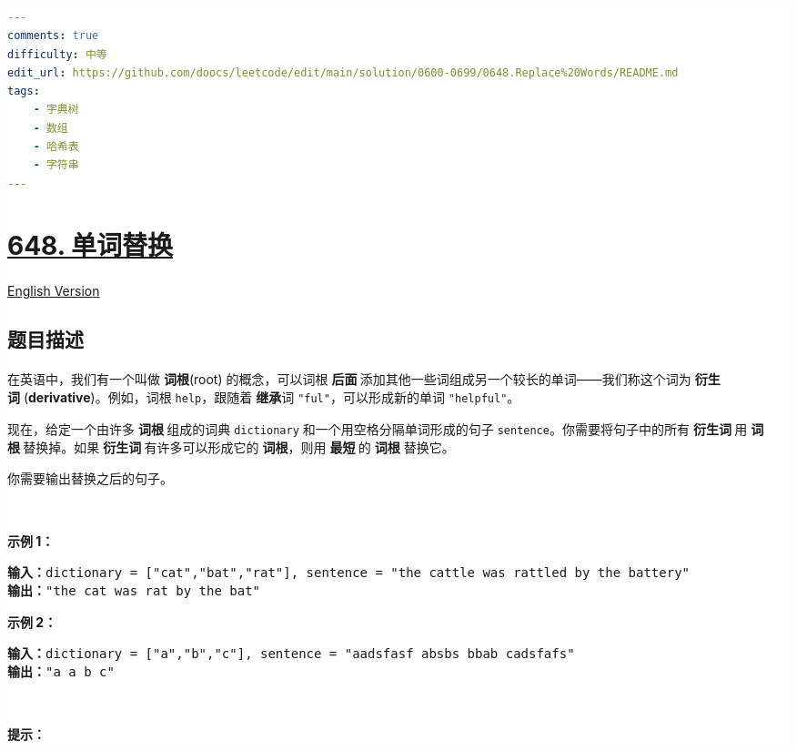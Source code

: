 ```yaml
---
comments: true
difficulty: 中等
edit_url: https://github.com/doocs/leetcode/edit/main/solution/0600-0699/0648.Replace%20Words/README.md
tags:
    - 字典树
    - 数组
    - 哈希表
    - 字符串
---
```




# [648. 单词替换](https://leetcode.cn/problems/replace-words)

[English Version](/solution/0600-0699/0648.Replace%20Words/README_EN.md)

## 题目描述



<p>在英语中，我们有一个叫做&nbsp;<strong>词根</strong>(root) 的概念，可以词根&nbsp;<strong>后面&nbsp;</strong>添加其他一些词组成另一个较长的单词——我们称这个词为 <strong>衍生词</strong>&nbsp;(<strong>derivative</strong>)。例如，词根&nbsp;<code>help</code>，跟随着 <strong>继承</strong>词&nbsp;<code>"ful"</code>，可以形成新的单词&nbsp;<code>"helpful"</code>。</p>

<p>现在，给定一个由许多&nbsp;<strong>词根&nbsp;</strong>组成的词典 <code>dictionary</code> 和一个用空格分隔单词形成的句子 <code>sentence</code>。你需要将句子中的所有&nbsp;<strong>衍生词&nbsp;</strong>用&nbsp;<strong>词根&nbsp;</strong>替换掉。如果&nbsp;<strong>衍生词&nbsp;</strong>有许多可以形成它的&nbsp;<strong>词根</strong>，则用&nbsp;<strong>最短&nbsp;</strong>的 <strong>词根</strong> 替换它。</p>

<p>你需要输出替换之后的句子。</p>

<p>&nbsp;</p>

<p><strong>示例 1：</strong></p>

<pre>
<strong>输入：</strong>dictionary = ["cat","bat","rat"], sentence = "the cattle was rattled by the battery"
<strong>输出：</strong>"the cat was rat by the bat"
</pre>

<p><strong>示例 2：</strong></p>

<pre>
<strong>输入：</strong>dictionary = ["a","b","c"], sentence = "aadsfasf absbs bbab cadsfafs"
<strong>输出：</strong>"a a b c"
</pre>

<p>&nbsp;</p>

<p><strong>提示：</strong></p>
